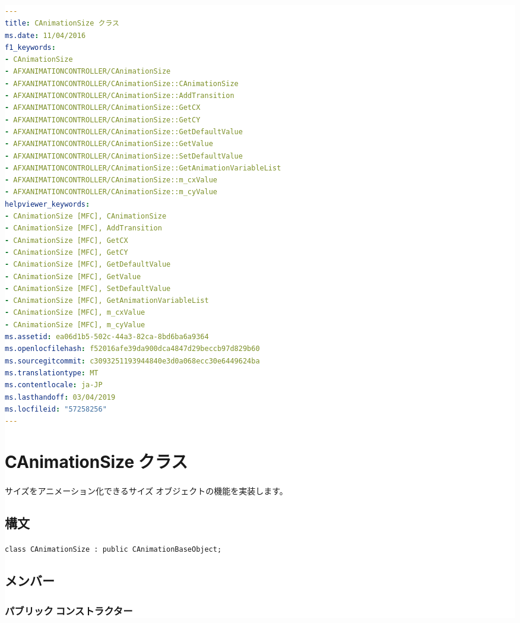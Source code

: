 ```yaml
---
title: CAnimationSize クラス
ms.date: 11/04/2016
f1_keywords:
- CAnimationSize
- AFXANIMATIONCONTROLLER/CAnimationSize
- AFXANIMATIONCONTROLLER/CAnimationSize::CAnimationSize
- AFXANIMATIONCONTROLLER/CAnimationSize::AddTransition
- AFXANIMATIONCONTROLLER/CAnimationSize::GetCX
- AFXANIMATIONCONTROLLER/CAnimationSize::GetCY
- AFXANIMATIONCONTROLLER/CAnimationSize::GetDefaultValue
- AFXANIMATIONCONTROLLER/CAnimationSize::GetValue
- AFXANIMATIONCONTROLLER/CAnimationSize::SetDefaultValue
- AFXANIMATIONCONTROLLER/CAnimationSize::GetAnimationVariableList
- AFXANIMATIONCONTROLLER/CAnimationSize::m_cxValue
- AFXANIMATIONCONTROLLER/CAnimationSize::m_cyValue
helpviewer_keywords:
- CAnimationSize [MFC], CAnimationSize
- CAnimationSize [MFC], AddTransition
- CAnimationSize [MFC], GetCX
- CAnimationSize [MFC], GetCY
- CAnimationSize [MFC], GetDefaultValue
- CAnimationSize [MFC], GetValue
- CAnimationSize [MFC], SetDefaultValue
- CAnimationSize [MFC], GetAnimationVariableList
- CAnimationSize [MFC], m_cxValue
- CAnimationSize [MFC], m_cyValue
ms.assetid: ea06d1b5-502c-44a3-82ca-8bd6ba6a9364
ms.openlocfilehash: f52016afe39da900dca4847d29beccb97d829b60
ms.sourcegitcommit: c3093251193944840e3d0a068ecc30e6449624ba
ms.translationtype: MT
ms.contentlocale: ja-JP
ms.lasthandoff: 03/04/2019
ms.locfileid: "57258256"
---
```

# <a name="canimationsize-class"></a>CAnimationSize クラス

サイズをアニメーション化できるサイズ オブジェクトの機能を実装します。

## <a name="syntax"></a>構文

```
class CAnimationSize : public CAnimationBaseObject;
```

## <a name="members"></a>メンバー

### <a name="public-constructors"></a>パブリック コンストラクター
